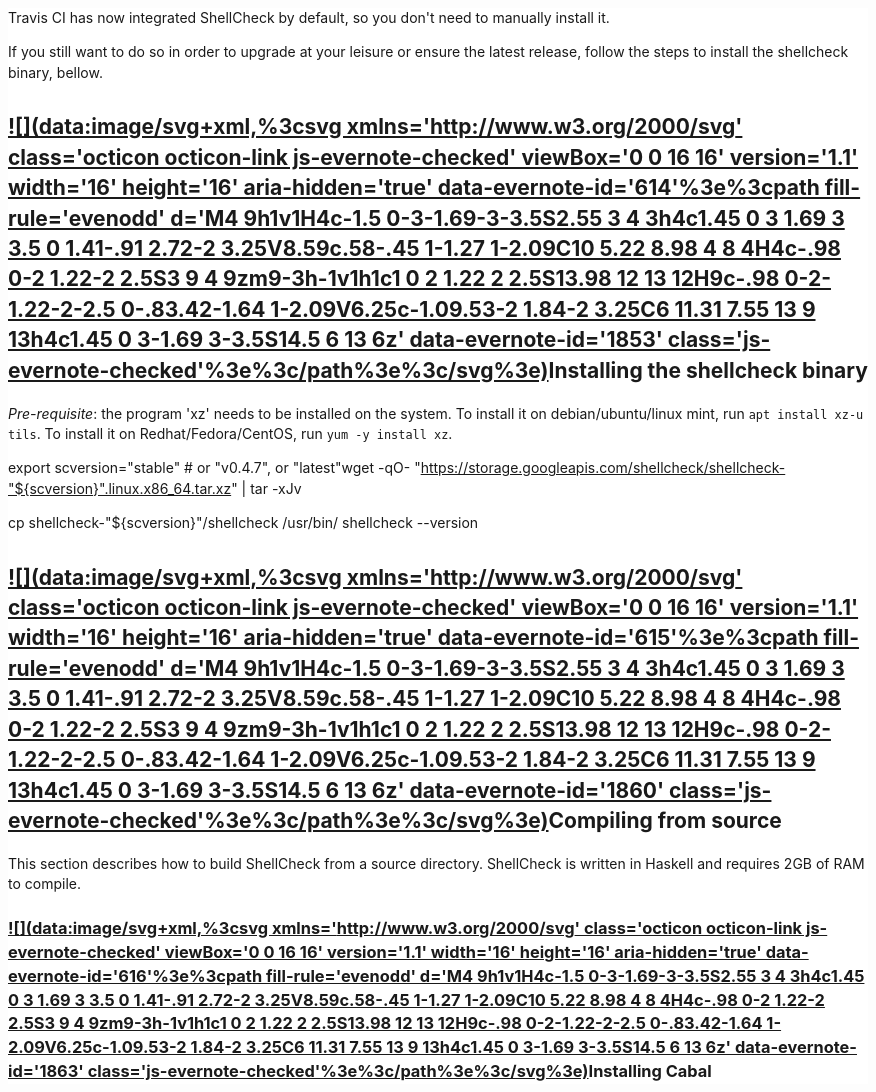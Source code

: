 Travis CI has now integrated ShellCheck by default, so you don't need to manually install it.

If you still want to do so in order to upgrade at your leisure or ensure the latest release, follow the steps to install the shellcheck binary, bellow.

## [![](data:image/svg+xml,%3csvg xmlns='http://www.w3.org/2000/svg' class='octicon octicon-link js-evernote-checked' viewBox='0 0 16 16' version='1.1' width='16' height='16' aria-hidden='true' data-evernote-id='614'%3e%3cpath fill-rule='evenodd' d='M4 9h1v1H4c-1.5 0-3-1.69-3-3.5S2.55 3 4 3h4c1.45 0 3 1.69 3 3.5 0 1.41-.91 2.72-2 3.25V8.59c.58-.45 1-1.27 1-2.09C10 5.22 8.98 4 8 4H4c-.98 0-2 1.22-2 2.5S3 9 4 9zm9-3h-1v1h1c1 0 2 1.22 2 2.5S13.98 12 13 12H9c-.98 0-2-1.22-2-2.5 0-.83.42-1.64 1-2.09V6.25c-1.09.53-2 1.84-2 3.25C6 11.31 7.55 13 9 13h4c1.45 0 3-1.69 3-3.5S14.5 6 13 6z' data-evernote-id='1853' class='js-evernote-checked'%3e%3c/path%3e%3c/svg%3e)](https://github.com/koalaman/shellcheck#installing-the-shellcheck-binary)Installing the shellcheck binary

*Pre-requisite*: the program 'xz' needs to be installed on the system.
To install it on debian/ubuntu/linux mint, run `apt install xz-utils`.
To install it on Redhat/Fedora/CentOS, run `yum -y install xz`.

export scversion="stable"  # or "v0.4.7", or "latest"wget -qO- "https://storage.googleapis.com/shellcheck/shellcheck-"${scversion}".linux.x86_64.tar.xz"  | tar -xJv

cp shellcheck-"${scversion}"/shellcheck /usr/bin/
shellcheck --version

## [![](data:image/svg+xml,%3csvg xmlns='http://www.w3.org/2000/svg' class='octicon octicon-link js-evernote-checked' viewBox='0 0 16 16' version='1.1' width='16' height='16' aria-hidden='true' data-evernote-id='615'%3e%3cpath fill-rule='evenodd' d='M4 9h1v1H4c-1.5 0-3-1.69-3-3.5S2.55 3 4 3h4c1.45 0 3 1.69 3 3.5 0 1.41-.91 2.72-2 3.25V8.59c.58-.45 1-1.27 1-2.09C10 5.22 8.98 4 8 4H4c-.98 0-2 1.22-2 2.5S3 9 4 9zm9-3h-1v1h1c1 0 2 1.22 2 2.5S13.98 12 13 12H9c-.98 0-2-1.22-2-2.5 0-.83.42-1.64 1-2.09V6.25c-1.09.53-2 1.84-2 3.25C6 11.31 7.55 13 9 13h4c1.45 0 3-1.69 3-3.5S14.5 6 13 6z' data-evernote-id='1860' class='js-evernote-checked'%3e%3c/path%3e%3c/svg%3e)](https://github.com/koalaman/shellcheck#compiling-from-source)Compiling from source

This section describes how to build ShellCheck from a source directory. ShellCheck is written in Haskell and requires 2GB of RAM to compile.

### [![](data:image/svg+xml,%3csvg xmlns='http://www.w3.org/2000/svg' class='octicon octicon-link js-evernote-checked' viewBox='0 0 16 16' version='1.1' width='16' height='16' aria-hidden='true' data-evernote-id='616'%3e%3cpath fill-rule='evenodd' d='M4 9h1v1H4c-1.5 0-3-1.69-3-3.5S2.55 3 4 3h4c1.45 0 3 1.69 3 3.5 0 1.41-.91 2.72-2 3.25V8.59c.58-.45 1-1.27 1-2.09C10 5.22 8.98 4 8 4H4c-.98 0-2 1.22-2 2.5S3 9 4 9zm9-3h-1v1h1c1 0 2 1.22 2 2.5S13.98 12 13 12H9c-.98 0-2-1.22-2-2.5 0-.83.42-1.64 1-2.09V6.25c-1.09.53-2 1.84-2 3.25C6 11.31 7.55 13 9 13h4c1.45 0 3-1.69 3-3.5S14.5 6 13 6z' data-evernote-id='1863' class='js-evernote-checked'%3e%3c/path%3e%3c/svg%3e)](https://github.com/koalaman/shellcheck#installing-cabal)Installing Cabal
